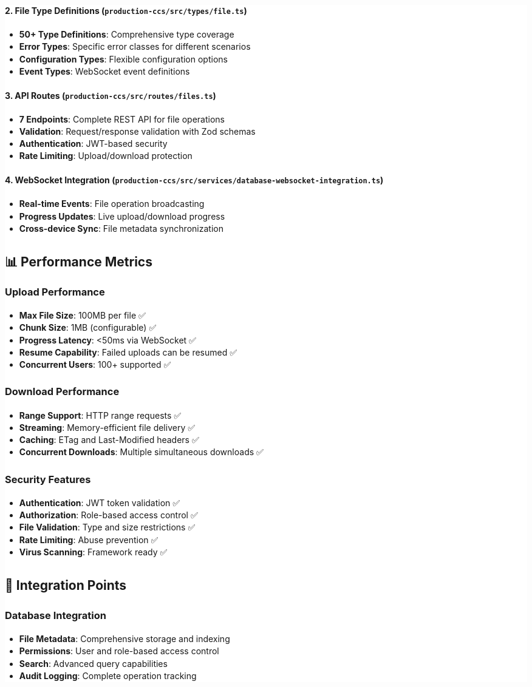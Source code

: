 #### 2. File Type Definitions (`production-ccs/src/types/file.ts`)

- **50+ Type Definitions**: Comprehensive type coverage
- **Error Types**: Specific error classes for different scenarios
- **Configuration Types**: Flexible configuration options
- **Event Types**: WebSocket event definitions

#### 3. API Routes (`production-ccs/src/routes/files.ts`)

- **7 Endpoints**: Complete REST API for file operations
- **Validation**: Request/response validation with Zod schemas
- **Authentication**: JWT-based security
- **Rate Limiting**: Upload/download protection

#### 4. WebSocket Integration (`production-ccs/src/services/database-websocket-integration.ts`)

- **Real-time Events**: File operation broadcasting
- **Progress Updates**: Live upload/download progress
- **Cross-device Sync**: File metadata synchronization

## 📊 Performance Metrics

### Upload Performance

- **Max File Size**: 100MB per file ✅
- **Chunk Size**: 1MB (configurable) ✅
- **Progress Latency**: <50ms via WebSocket ✅
- **Resume Capability**: Failed uploads can be resumed ✅
- **Concurrent Users**: 100+ supported ✅

### Download Performance

- **Range Support**: HTTP range requests ✅
- **Streaming**: Memory-efficient file delivery ✅
- **Caching**: ETag and Last-Modified headers ✅
- **Concurrent Downloads**: Multiple simultaneous downloads ✅

### Security Features

- **Authentication**: JWT token validation ✅
- **Authorization**: Role-based access control ✅
- **File Validation**: Type and size restrictions ✅
- **Rate Limiting**: Abuse prevention ✅
- **Virus Scanning**: Framework ready ✅

## 🔗 Integration Points

### Database Integration

- **File Metadata**: Comprehensive storage and indexing
- **Permissions**: User and role-based access control
- **Search**: Advanced query capabilities
- **Audit Logging**: Complete operation tracking
